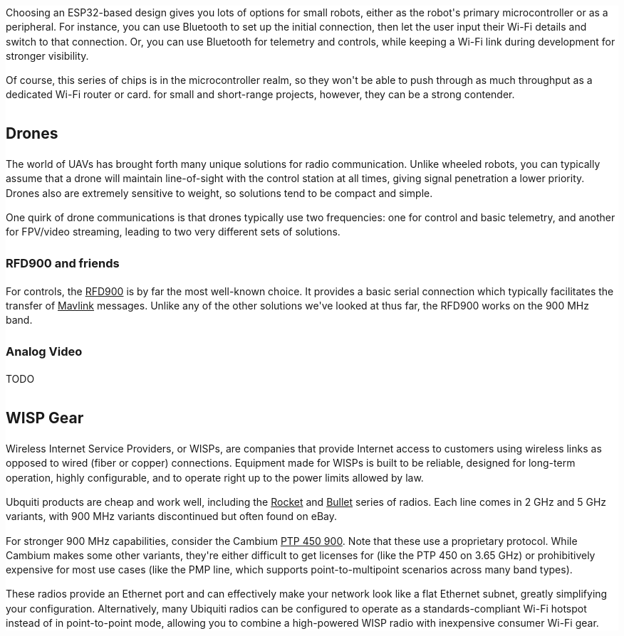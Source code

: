 Choosing an ESP32-based design gives you lots of options for small robots, either as the robot's primary microcontroller or as a peripheral. For instance, you can use Bluetooth to set up the initial connection, then let the user input their Wi-Fi details and switch to that connection. Or, you can use Bluetooth for telemetry and controls, while keeping a Wi-Fi link during development for stronger visibility.

Of course, this series of chips is in the microcontroller realm, so they won't be able to push through as much throughput as a dedicated Wi-Fi router or card. for small and short-range projects, however, they can be a strong contender.

## Drones

The world of UAVs has brought forth many unique solutions for radio communication. Unlike wheeled robots, you can typically assume that a drone will maintain line-of-sight with the control station at all times, giving signal penetration a lower priority. Drones also are extremely sensitive to weight, so solutions tend to be compact and simple.

One quirk of drone communications is that drones typically use two frequencies: one for control and basic telemetry, and another for FPV/video streaming, leading to two very different sets of solutions.

### RFD900 and friends

For controls, the [RFD900](https://rfdesign.com.au/products/rfd900-modem/) is by far the most well-known choice. It provides a basic serial connection which typically facilitates the transfer of [Mavlink](https://mavlink.io/en/) messages. Unlike any of the other solutions we've looked at thus far, the RFD900 works on the 900 MHz band.

### Analog Video

TODO

## WISP Gear

Wireless Internet Service Providers, or WISPs, are companies that provide Internet access to customers using wireless links as opposed to wired (fiber or copper) connections. Equipment made for WISPs is built to be reliable, designed for long-term operation, highly configurable, and to operate right up to the power limits allowed by law.

Ubquiti products are cheap and work well, including the [Rocket](https://store.ui.com/us/en/products/rocketm2) and [Bullet](https://store.ui.com/us/en/products/bulletm2-hp) series of radios. Each line comes in 2 GHz and 5 GHz variants, with 900 MHz variants discontinued but often found on eBay.

For stronger 900 MHz capabilities, consider the Cambium [PTP 450 900](https://www.cambiumnetworks.com/products/backhaul/ptp-450-900-mhz/). Note that these use a proprietary protocol. While Cambium makes some other variants, they're either difficult to get licenses for (like the PTP 450 on 3.65 GHz) or prohibitively expensive for most use cases (like the PMP line, which supports point-to-multipoint scenarios across many band types).

These radios provide an Ethernet port and can effectively make your network look like a flat Ethernet subnet, greatly simplifying your configuration. Alternatively, many Ubiquiti radios can be configured to operate as a standards-compliant Wi-Fi hotspot instead of in point-to-point mode, allowing you to combine a high-powered WISP radio with inexpensive consumer Wi-Fi gear.
